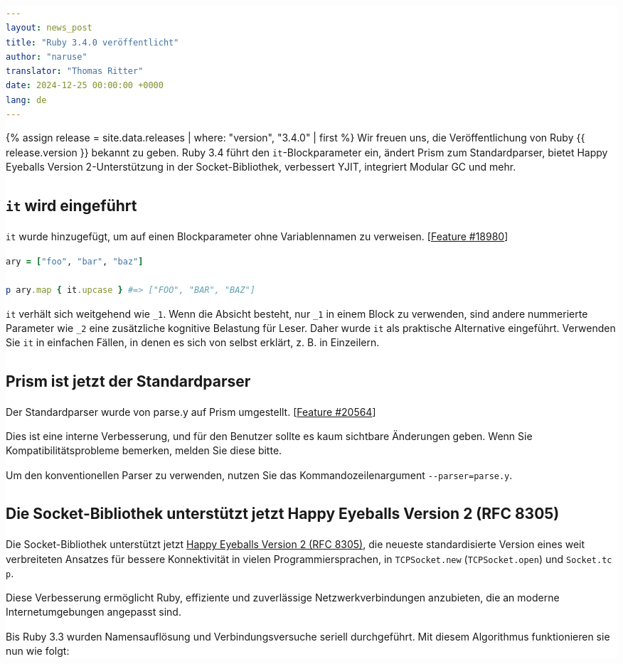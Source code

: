 ```yaml
---
layout: news_post
title: "Ruby 3.4.0 veröffentlicht"
author: "naruse"
translator: "Thomas Ritter"
date: 2024-12-25 00:00:00 +0000
lang: de
---
```


{% assign release = site.data.releases | where: "version", "3.4.0" | first %}
Wir freuen uns, die Veröffentlichung von Ruby {{ release.version }} bekannt zu geben. Ruby 3.4 führt den `it`-Blockparameter ein, ändert Prism zum Standardparser, bietet Happy Eyeballs Version 2-Unterstützung in der Socket-Bibliothek, verbessert YJIT, integriert Modular GC und mehr.

## `it` wird eingeführt

`it` wurde hinzugefügt, um auf einen Blockparameter ohne Variablennamen zu verweisen. [[Feature #18980]]

```ruby
ary = ["foo", "bar", "baz"]

p ary.map { it.upcase } #=> ["FOO", "BAR", "BAZ"]
```

`it` verhält sich weitgehend wie `_1`. Wenn die Absicht besteht, nur `_1` in einem Block zu verwenden, sind andere nummerierte Parameter wie `_2` eine zusätzliche kognitive Belastung für Leser. Daher wurde `it` als praktische Alternative eingeführt. Verwenden Sie `it` in einfachen Fällen, in denen es sich von selbst erklärt, z. B. in Einzeilern.

## Prism ist jetzt der Standardparser

Der Standardparser wurde von parse.y auf Prism umgestellt. [[Feature #20564]]

Dies ist eine interne Verbesserung, und für den Benutzer sollte es kaum sichtbare Änderungen geben. Wenn Sie Kompatibilitätsprobleme bemerken, melden Sie diese bitte.

Um den konventionellen Parser zu verwenden, nutzen Sie das Kommandozeilenargument `--parser=parse.y`.

## Die Socket-Bibliothek unterstützt jetzt Happy Eyeballs Version 2 (RFC 8305)

Die Socket-Bibliothek unterstützt jetzt [Happy Eyeballs Version 2 (RFC 8305)](https://datatracker.ietf.org/doc/html/rfc8305), die neueste standardisierte Version eines weit verbreiteten Ansatzes für bessere Konnektivität in vielen Programmiersprachen, in `TCPSocket.new` (`TCPSocket.open`) und `Socket.tcp`.

Diese Verbesserung ermöglicht Ruby, effiziente und zuverlässige Netzwerkverbindungen anzubieten, die an moderne Internetumgebungen angepasst sind.

Bis Ruby 3.3 wurden Namensauflösung und Verbindungsversuche seriell durchgeführt. Mit diesem Algorithmus funktionieren sie nun wie folgt:


[Feature #13557]: https://bugs.ruby-lang.org/issues/13557
[Feature #15554]: https://bugs.ruby-lang.org/issues/15554
[Feature #16495]: https://bugs.ruby-lang.org/issues/16495
[Feature #18290]: https://bugs.ruby-lang.org/issues/18290
[Feature #18980]: https://bugs.ruby-lang.org/issues/18980
[Misc #18984]: https://bugs.ruby-lang.org/issues/18984
[Feature #19117]: https://bugs.ruby-lang.org/issues/19117
[Bug #19266]: https://bugs.ruby-lang.org/issues/19266
[Feature #19714]: https://bugs.ruby-lang.org/issues/19714
[Bug #19918]: https://bugs.ruby-lang.org/issues/19918
[Bug #20064]: https://bugs.ruby-lang.org/issues/20064
[Feature #20182]: https://bugs.ruby-lang.org/issues/20182
[Feature #20205]: https://bugs.ruby-lang.org/issues/20205
[Bug #20218]: https://bugs.ruby-lang.org/issues/20218
[Feature #20265]: https://bugs.ruby-lang.org/issues/20265
[Feature #20351]: https://bugs.ruby-lang.org/issues/20351
[Feature #20429]: https://bugs.ruby-lang.org/issues/20429
[Feature #20443]: https://bugs.ruby-lang.org/issues/20443
[Feature #20470]: https://bugs.ruby-lang.org/issues/20470
[Feature #20497]: https://bugs.ruby-lang.org/issues/20497
[Feature #20564]: https://bugs.ruby-lang.org/issues/20564
[Bug #20620]: https://bugs.ruby-lang.org/issues/20620
[Feature #20627]: https://bugs.ruby-lang.org/issues/20627
[Feature #20705]: https://bugs.ruby-lang.org/issues/20705
[Feature #20715]: https://bugs.ruby-lang.org/issues/20715
[Feature #20775]: https://bugs.ruby-lang.org/issues/20775
[Bug #20795]: https://bugs.ruby-lang.org/issues/20795
[Bug #20433]: https://bugs.ruby-lang.org/issues/20433
[Feature #20860]: https://bugs.ruby-lang.org/issues/20860
[Feature #20875]: https://bugs.ruby-lang.org/issues/20875
[Feature #20884]: https://bugs.ruby-lang.org/issues/20884
[sigstore.dev]: https://www.sigstore.dev
[ruby/net-http-sspi]: https://github.com/ruby/net-http-sspi